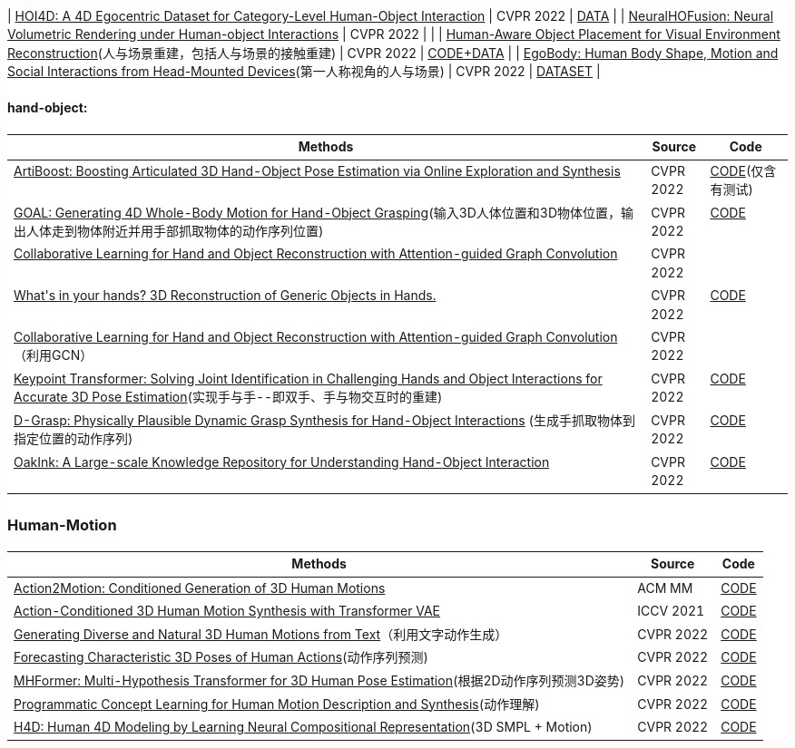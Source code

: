 | [HOI4D: A 4D Egocentric Dataset for Category-Level Human-Object Interaction](https://openaccess.thecvf.com/content/CVPR2022/papers/Liu_HOI4D_A_4D_Egocentric_Dataset_for_Category-Level_Human-Object_Interaction_CVPR_2022_paper.pdf) | CVPR 2022 | [DATA](https://hoi4d.github.io/)                             |
| [NeuralHOFusion: Neural Volumetric Rendering under Human-object Interactions](https://openaccess.thecvf.com/content/CVPR2022/papers/Jiang_NeuralHOFusion_Neural_Volumetric_Rendering_Under_Human-Object_Interactions_CVPR_2022_paper.pdf) | CVPR 2022 |                                                              |
| [Human-Aware Object Placement for Visual Environment Reconstruction](https://openaccess.thecvf.com/content/CVPR2022/papers/Yi_Human-Aware_Object_Placement_for_Visual_Environment_Reconstruction_CVPR_2022_paper.pdf)(人与场景重建，包括人与场景的接触重建) | CVPR 2022 | [CODE+DATA](https://github.com/yhw-yhw/mover)                |
| [EgoBody: Human Body Shape, Motion and Social Interactions from Head-Mounted Devices](https://arxiv.org/pdf/2112.07642.pdf)(第一人称视角的人与场景) | CVPR 2022 | [DATASET](https://sanweiliti.github.io/egobody/egobody.html) |

#### hand-object:

| Methods                                                      | Source    | Code                                                        |
| ------------------------------------------------------------ | --------- | ----------------------------------------------------------- |
| [ArtiBoost: Boosting Articulated 3D Hand-Object Pose Estimation via Online Exploration and Synthesis](https://openaccess.thecvf.com/content/CVPR2022/papers/Yang_ArtiBoost_Boosting_Articulated_3D_Hand-Object_Pose_Estimation_via_Online_Exploration_CVPR_2022_paper.pdf) | CVPR 2022 | [CODE](https://github.com/lixiny/ArtiBoost)(仅含有测试)     |
| [GOAL: Generating 4D Whole-Body Motion for Hand-Object Grasping](https://openaccess.thecvf.com/content/CVPR2022/papers/Taheri_GOAL_Generating_4D_Whole-Body_Motion_for_Hand-Object_Grasping_CVPR_2022_paper.pdf)(输入3D人体位置和3D物体位置，输出人体走到物体附近并用手部抓取物体的动作序列位置) | CVPR 2022 | [CODE](https://github.com/otaheri/GOAL)                     |
| [Collaborative Learning for Hand and Object Reconstruction with Attention-guided Graph Convolution](https://openaccess.thecvf.com/content/CVPR2022/papers/Tse_Collaborative_Learning_for_Hand_and_Object_Reconstruction_With_Attention-Guided_Graph_CVPR_2022_paper.pdf) | CVPR 2022 |                                                             |
| [What's in your hands? 3D Reconstruction of Generic Objects in Hands. ](https://arxiv.org/pdf/2204.07153.pdf) | CVPR 2022 | [CODE](https://github.com/JudyYe/ihoi)                      |
| [Collaborative Learning for Hand and Object Reconstruction with Attention-guided Graph Convolution](https://arxiv.org/pdf/2204.13062.pdf)（利用GCN） | CVPR 2022 |                                                             |
| [Keypoint Transformer: Solving Joint Identification in Challenging Hands and Object Interactions for Accurate 3D Pose Estimation](https://arxiv.org/pdf/2104.14639.pdf)(实现手与手--即双手、手与物交互时的重建) | CVPR 2022 | [CODE](https://github.com/shreyashampali/kypt_transformer?) |
| [D-Grasp: Physically Plausible Dynamic Grasp Synthesis for Hand-Object Interactions](https://ait.ethz.ch/projects/2022/d-grasp/downloads/d-grasp.pdf) (生成手抓取物体到指定位置的动作序列) | CVPR 2022 | [CODE](https://github.com/christsa/dgrasp)                  |
| [OakInk: A Large-scale Knowledge Repository for Understanding Hand-Object Interaction](https://arxiv.org/pdf/2203.15709.pdf) | CVPR 2022 | [CODE](https://github.com/lixiny/OakInk)                    |




### Human-Motion

| Methods                                                      | Source        | Code                                                         |
| ------------------------------------------------------------ | ------------- | ------------------------------------------------------------ |
| [Action2Motion: Conditioned Generation of 3D Human Motions](https://arxiv.org/pdf/2007.15240.pdf) | ACM MM        | [CODE](https://github.com/EricGuo5513/action-to-motion)      |
| [Action-Conditioned 3D Human Motion Synthesis with Transformer VAE](https://openaccess.thecvf.com/content/ICCV2021/papers/Petrovich_Action-Conditioned_3D_Human_Motion_Synthesis_With_Transformer_VAE_ICCV_2021_paper.pdf) | ICCV 2021     | [CODE](https://github.com/Mathux/ACTOR)                      |
| [Generating Diverse and Natural 3D Human Motions from Text](https://openaccess.thecvf.com/content/CVPR2022/html/Guo_Generating_Diverse_and_Natural_3D_Human_Motions_From_Text_CVPR_2022_paper.html)（利用文字动作生成） | CVPR 2022     | [CODE](https://github.com/EricGuo5513/text-to-motion)        |
| [Forecasting Characteristic 3D Poses of Human Actions](https://openaccess.thecvf.com/content/CVPR2022/papers/Diller_Forecasting_Characteristic_3D_Poses_of_Human_Actions_CVPR_2022_paper.pdf)(动作序列预测) | CVPR 2022     | [CODE](https://github.com/chrdiller/characteristic3dposes)   |
| [MHFormer: Multi-Hypothesis Transformer for 3D Human Pose Estimation](https://openaccess.thecvf.com/content/CVPR2022/papers/Li_MHFormer_Multi-Hypothesis_Transformer_for_3D_Human_Pose_Estimation_CVPR_2022_paper.pdf)(根据2D动作序列预测3D姿势) | CVPR 2022     | [CODE](https://github.com/Vegetebird/MHFormer)               |
| [Programmatic Concept Learning for Human Motion Description and Synthesis](https://openaccess.thecvf.com/content/CVPR2022/papers/Kulal_Programmatic_Concept_Learning_for_Human_Motion_Description_and_Synthesis_CVPR_2022_paper.pdf)(动作理解) | CVPR 2022     | [CODE](https://github.com/Sumith1896/motion2prog_release)    |
| [H4D: Human 4D Modeling by Learning Neural Compositional Representation](https://openaccess.thecvf.com/content/CVPR2022/papers/Jiang_H4D_Human_4D_Modeling_by_Learning_Neural_Compositional_Representation_CVPR_2022_paper.pdf)(3D SMPL + Motion) | CVPR 2022     | [CODE](https://github.com/BoyanJIANG/H4D)                    |